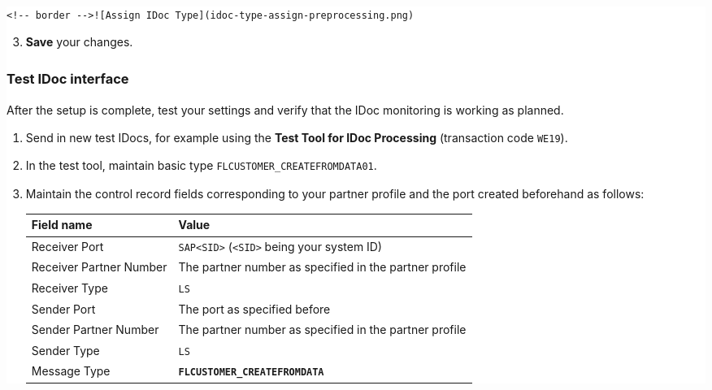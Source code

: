     <!-- border -->![Assign IDoc Type](idoc-type-assign-preprocessing.png)

3. **Save** your changes.


### Test IDoc interface

After the setup is complete, test your settings and verify that the IDoc monitoring is working as planned.

1. Send in new test IDocs, for example using the **Test Tool for IDoc Processing** (transaction code `WE19`).

2. In the test tool, maintain basic type `FLCUSTOMER_CREATEFROMDATA01`.

3. Maintain the control record fields corresponding to your partner profile and the port created beforehand as follows:

    | Field name                    | Value
    | :---------------------------- | :-------
    | Receiver Port                 | `SAP<SID>` (`<SID>` being your system ID)
    | Receiver Partner Number       | The partner number as specified in the partner profile
    | Receiver Type                 | `LS`
    | Sender Port                   | The port as specified before
    | Sender Partner Number         | The partner number as specified in the partner profile
    | Sender Type                   | `LS`
    | Message Type                  | **`FLCUSTOMER_CREATEFROMDATA`**
